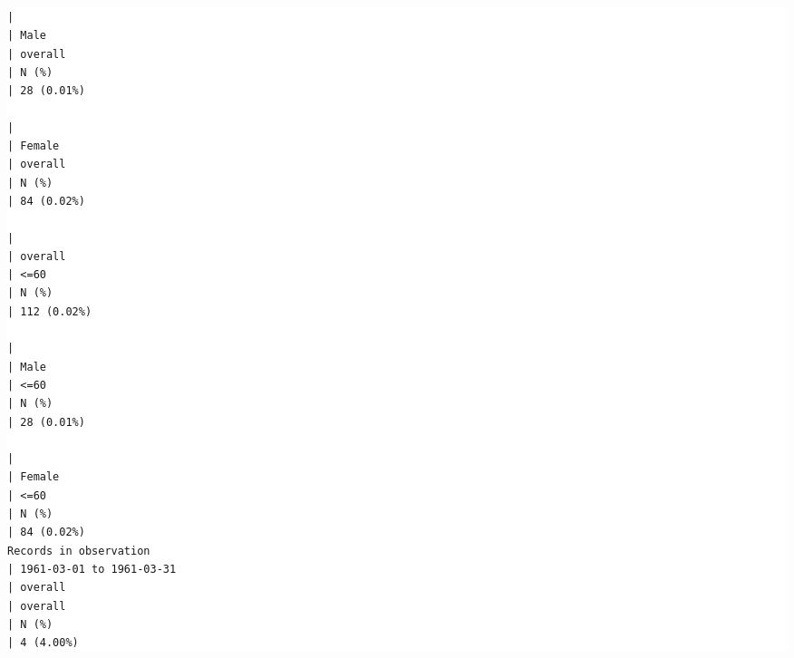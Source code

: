     | 
    | Male
    | overall
    | N (%)
    | 28 (0.01%)  
    
    | 
    | Female
    | overall
    | N (%)
    | 84 (0.02%)  
    
    | 
    | overall
    | <=60
    | N (%)
    | 112 (0.02%)  
    
    | 
    | Male
    | <=60
    | N (%)
    | 28 (0.01%)  
    
    | 
    | Female
    | <=60
    | N (%)
    | 84 (0.02%)  
    Records in observation
    | 1961-03-01 to 1961-03-31
    | overall
    | overall
    | N (%)
    | 4 (4.00%)  
    